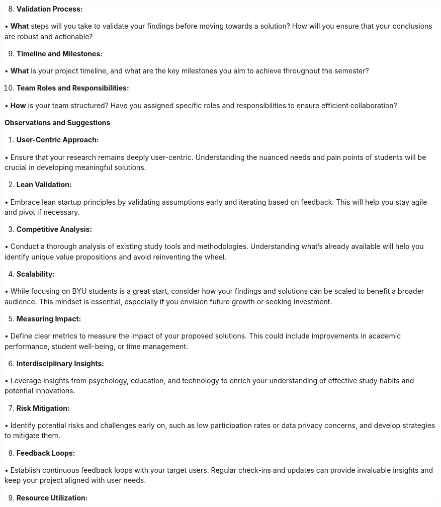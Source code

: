 8. **Validation Process:**

• **What** steps will you take to validate your findings before moving towards a solution? How will you ensure that your conclusions are robust and actionable?

9. **Timeline and Milestones:**

• **What** is your project timeline, and what are the key milestones you aim to achieve throughout the semester?

10. **Team Roles and Responsibilities:**

• **How** is your team structured? Have you assigned specific roles and responsibilities to ensure efficient collaboration?

  

**Observations and Suggestions**

  

1. **User-Centric Approach:**

• Ensure that your research remains deeply user-centric. Understanding the nuanced needs and pain points of students will be crucial in developing meaningful solutions.

2. **Lean Validation:**

• Embrace lean startup principles by validating assumptions early and iterating based on feedback. This will help you stay agile and pivot if necessary.

3. **Competitive Analysis:**

• Conduct a thorough analysis of existing study tools and methodologies. Understanding what’s already available will help you identify unique value propositions and avoid reinventing the wheel.

4. **Scalability:**

• While focusing on BYU students is a great start, consider how your findings and solutions can be scaled to benefit a broader audience. This mindset is essential, especially if you envision future growth or seeking investment.

5. **Measuring Impact:**

• Define clear metrics to measure the impact of your proposed solutions. This could include improvements in academic performance, student well-being, or time management.

6. **Interdisciplinary Insights:**

• Leverage insights from psychology, education, and technology to enrich your understanding of effective study habits and potential innovations.

7. **Risk Mitigation:**

• Identify potential risks and challenges early on, such as low participation rates or data privacy concerns, and develop strategies to mitigate them.

8. **Feedback Loops:**

• Establish continuous feedback loops with your target users. Regular check-ins and updates can provide invaluable insights and keep your project aligned with user needs.

9. **Resource Utilization:**
